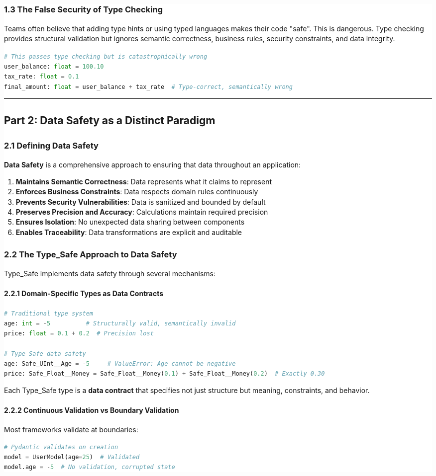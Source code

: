 ### 1.3 The False Security of Type Checking

Teams often believe that adding type hints or using typed languages makes their code "safe". This is dangerous. Type checking provides structural validation but ignores semantic correctness, business rules, security constraints, and data integrity.

```python
# This passes type checking but is catastrophically wrong
user_balance: float = 100.10
tax_rate: float = 0.1
final_amount: float = user_balance + tax_rate  # Type-correct, semantically wrong
```

---

## Part 2: Data Safety as a Distinct Paradigm

### 2.1 Defining Data Safety

**Data Safety** is a comprehensive approach to ensuring that data throughout an application:

1. **Maintains Semantic Correctness**: Data represents what it claims to represent
2. **Enforces Business Constraints**: Data respects domain rules continuously
3. **Prevents Security Vulnerabilities**: Data is sanitized and bounded by default
4. **Preserves Precision and Accuracy**: Calculations maintain required precision
5. **Ensures Isolation**: No unexpected data sharing between components
6. **Enables Traceability**: Data transformations are explicit and auditable

### 2.2 The Type_Safe Approach to Data Safety

Type_Safe implements data safety through several mechanisms:

#### 2.2.1 Domain-Specific Types as Data Contracts

```python
# Traditional type system
age: int = -5          # Structurally valid, semantically invalid
price: float = 0.1 + 0.2  # Precision lost

# Type_Safe data safety
age: Safe_UInt__Age = -5     # ValueError: Age cannot be negative
price: Safe_Float__Money = Safe_Float__Money(0.1) + Safe_Float__Money(0.2)  # Exactly 0.30
```

Each Type_Safe type is a **data contract** that specifies not just structure but meaning, constraints, and behavior.

#### 2.2.2 Continuous Validation vs Boundary Validation

Most frameworks validate at boundaries:
```python
# Pydantic validates on creation
model = UserModel(age=25)  # Validated
model.age = -5  # No validation, corrupted state
```
